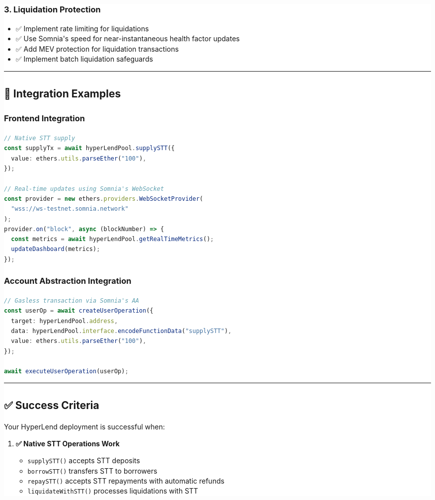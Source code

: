 ### 3. Liquidation Protection

- ✅ Implement rate limiting for liquidations
- ✅ Use Somnia's speed for near-instantaneous health factor updates
- ✅ Add MEV protection for liquidation transactions
- ✅ Implement batch liquidation safeguards

---

## 🔗 Integration Examples

### Frontend Integration

```typescript
// Native STT supply
const supplyTx = await hyperLendPool.supplySTT({
  value: ethers.utils.parseEther("100"),
});

// Real-time updates using Somnia's WebSocket
const provider = new ethers.providers.WebSocketProvider(
  "wss://ws-testnet.somnia.network"
);
provider.on("block", async (blockNumber) => {
  const metrics = await hyperLendPool.getRealTimeMetrics();
  updateDashboard(metrics);
});
```

### Account Abstraction Integration

```typescript
// Gasless transaction via Somnia's AA
const userOp = await createUserOperation({
  target: hyperLendPool.address,
  data: hyperLendPool.interface.encodeFunctionData("supplySTT"),
  value: ethers.utils.parseEther("100"),
});

await executeUserOperation(userOp);
```

---

## ✅ Success Criteria

Your HyperLend deployment is successful when:

1. **✅ Native STT Operations Work**

   - `supplySTT()` accepts STT deposits
   - `borrowSTT()` transfers STT to borrowers
   - `repaySTT()` accepts STT repayments with automatic refunds
   - `liquidateWithSTT()` processes liquidations with STT

